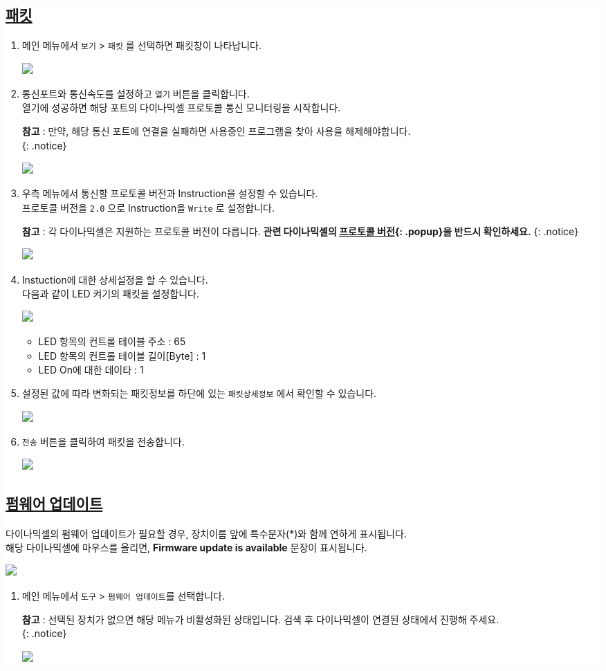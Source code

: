 ## [패킷](#패킷)

1. 메인 메뉴에서 `보기` > `패킷` 를 선택하면 패킷창이 나타납니다.

    ![](/assets/images/sw/dynamixel/wizard2/wizard2_014_kr.png)

2. 통신포트와 통신속도를 설정하고 `열기` 버튼을 클릭합니다.  
  열기에 성공하면 해당 포트의 다이나믹셀 프로토콜 통신 모니터링을 시작합니다.

    **참고** : 만약, 해당 통신 포트에 연결을 실패하면 사용중인 프로그램을 찾아 사용을 해제해야합니다.  
    {: .notice}

    ![](/assets/images/sw/dynamixel/wizard2/wizard2_packet_002_kr.png)

3. 우측 메뉴에서 통신할 프로토콜 버전과 Instruction을 설정할 수 있습니다.  
  프로토콜 버전을 `2.0` 으로 Instruction을 `Write` 로 설정합니다.  

    **참고** : 각 다이나믹셀은 지원하는 프로토콜 버전이 다릅니다. **관련 다이나믹셀의 [프로토콜 버전](/docs/kr/popup/faq_protocol_compatibility_table){: .popup}을 반드시 확인하세요.**
    {: .notice}

    ![](/assets/images/sw/dynamixel/wizard2/wizard2_packet_003_kr.png)

4. Instuction에 대한 상세설정을 할 수 있습니다.  
  다음과 같이 LED 켜기의 패킷을 설정합니다.  

    ![](/assets/images/sw/dynamixel/wizard2/wizard2_packet_004_kr.png)

    - LED 항목의 컨트롤 테이블 주소 : 65
    - LED 항목의 컨트롤 테이블 길이[Byte] : 1
    - LED On에 대한 데이타 : 1

5. 설정된 값에 따라 변화되는 패킷정보를 하단에 있는 `패킷상세정보` 에서 확인할 수 있습니다.  

    ![](/assets/images/sw/dynamixel/wizard2/wizard2_packet_005_kr.png)

6. `전송` 버튼을 클릭하여 패킷을 전송합니다.  

    ![](/assets/images/sw/dynamixel/wizard2/wizard2_packet_006_kr.png)

## [펌웨어 업데이트](#펌웨어-업데이트)

다이나믹셀의 펌웨어 업데이트가 필요할 경우, 장치이름 앞에 특수문자(*)와 함께 연하게 표시됩니다.  
해당 다이나믹셀에 마우스를 올리면, **Firmware update is available** 문장이 표시됩니다.  

![](/assets/images/sw/dynamixel/wizard2/wizard2_update_notification_kr.png)

1. 메인 메뉴에서 `도구` > `펌웨어 업데이트`를 선택합니다.

    **참고** : 선택된 장치가 없으면 해당 메뉴가 비활성화된 상태입니다. 검색 후 다이나믹셀이 연결된 상태에서 진행해 주세요.  
    {: .notice}

    ![](/assets/images/sw/dynamixel/wizard2/wizard2_015_kr.png)


[기본 기능 > 그래프]: #그래프
[프로토콜 1.0]: /docs/kr/dxl/protocol1/
[프로토콜 2.0]: /docs/kr/dxl/protocol2/
[AX-12W]: /docs/kr/dxl/ax/ax-12w/
[AX-12+/12A]: /docs/kr/dxl/ax/ax-12a/
[AX-18F/18A]: /docs/kr/dxl/ax/ax-18a/
[EX-106+]: /docs/kr/dxl/ex/ex-106+/
[DX-113]: /docs/kr/dxl/dx/dx-113/
[DX-116]: /docs/kr/dxl/dx/dx-116/
[DX-117]: /docs/kr/dxl/dx/dx-117/
[RX-10]: /docs/kr/dxl/rx/rx-10/
[RX-24F]: /docs/kr/dxl/rx/rx-24f/
[RX-28]: /docs/kr/dxl/rx/rx-28/
[RX-64]: /docs/kr/dxl/rx/rx-64/
[MX-12W]: /docs/kr/dxl/mx/mx-12w/
[MX-28]: /docs/kr/dxl/mx/mx-28/
[MX-28(2.0)]: /docs/kr/dxl/mx/mx-28-2/
[MX-64]: /docs/kr/dxl/mx/mx-64/
[MX-64(2.0)]: /docs/kr/dxl/mx/mx-64-2/
[MX-106]: /docs/kr/dxl/mx/mx-106/
[MX-106(2.0)]: /docs/kr/dxl/mx/mx-106-2/
[XL320]: /docs/kr/dxl/x/xl320/
[XL330-M288]: /docs/kr/dxl/x/xl330-m288/
[XL330-M077]: /docs/kr/dxl/x/xl330-m077/
[XL430-W250]: /docs/kr/dxl/x/xl430-w250/
[2XL430-W250]: /docs/kr/dxl/x/2xl430-w250/
[XC430-W150]: /docs/kr/dxl/x/xc430-w150/
[XC430-W240]: /docs/kr/dxl/x/xc430-w240/
[2XC430-W250]: /docs/kr/dxl/x/2xc430-w250/
[XC330-T288]: /docs/kr/dxl/x/xc330-t288
[XC330-T181]: /docs/kr/dxl/x/xc330-t181
[XC330-M288]: /docs/kr/dxl/x/xc330-m288
[XC330-M181]: /docs/kr/dxl/x/xc330-m181
[XM430-W210]: /docs/kr/dxl/x/xm430-w210/
[XM430-W350]: /docs/kr/dxl/x/xm430-w350/
[XH430-W210]: /docs/kr/dxl/x/xh430-w210/
[XM540-W150]: /docs/kr/dxl/x/xm540-w150/
[XM540-W270]: /docs/kr/dxl/x/xm540-w270/
[XH430-W350]: /docs/kr/dxl/x/xh430-w350/
[XH430-V210]: /docs/kr/dxl/x/xh430-v210/
[XH430-V350]: /docs/kr/dxl/x/xh430-v350/
[XH540-W150]: /docs/kr/dxl/x/xh540-w150/
[XH540-W270]: /docs/kr/dxl/x/xh540-w270/
[XH540-V150]: /docs/kr/dxl/x/xh540-v150/
[XH540-V270]: /docs/kr/dxl/x/xh540-v270/
[XW430-T200]: /docs/kr/dxl/x/xw430-t200/
[XW430-T333]: /docs/kr/dxl/x/xw430-t333/
[XW540-T140]: /docs/kr/dxl/x/xw540-t140/
[XW540-T260]: /docs/kr/dxl/x/xw540-t260/
[XC430-W150]: /docs/kr/dxl/x/xc430-w150/
[XC430-W240]: /docs/kr/dxl/x/xc430-w240/
[H54-200-S500-R]: /docs/kr/dxl/pro/h54-200-s500-r/
[H54-100-S500-R]: /docs/kr/dxl/pro/h54-100-s500-r/
[H42-20-S300-R]: /docs/kr/dxl/pro/h42-20-s300-r/
[M54-60-S250-R]: /docs/kr/dxl/pro/m54-60-s250-r/
[M54-40-S250-R]: /docs/kr/dxl/pro/m54-40-s250-r/
[M42-10-S260-R]: /docs/kr/dxl/pro/m42-10-s260-r/
[H54-200-S500-R(A)]: /docs/kr/dxl/pro/h54-200-s500-ra/
[H54-100-S500-R(A)]: /docs/kr/dxl/pro/h54-100-s500-ra/
[H42-20-S300-R(A)]: /docs/kr/dxl/pro/h42-20-s300-ra/
[M54-60-S250-R(A)]: /docs/kr/dxl/pro/m54-60-s250-ra/
[M54-40-S250-R(A)]: /docs/kr/dxl/pro/m54-40-s250-ra/
[M42-10-S260-R(A)]: /docs/kr/dxl/pro/m42-10-s260-ra/
[L54-50-S500-R]: /docs/kr/dxl/pro/l54-50-s500-r/
[L54-50-S290-R]: /docs/kr/dxl/pro/l54-50-s290-r/
[L54-30-S500-R]: /docs/kr/dxl/pro/l54-30-s500-r/
[L54-30-S400-R]: /docs/kr/dxl/pro/l54-30-s400-r/
[L42-10-S300-R]: /docs/kr/dxl/pro/l42-10-s300-r/
[PH42-020-S300-R]: /docs/kr/dxl/p/ph42-020-s300-r/
[PH54-100-S500-R]: /docs/kr/dxl/p/ph54-100-s500-r/
[PH54-200-S500-R]: /docs/kr/dxl/p/ph54-200-s500-r/
[PM54-060-S250-R]: /docs/kr/dxl/p/pm54-060-s250-r/
[PM54-040-S250-R]: /docs/kr/dxl/p/pm54-040-s250-r/
[PM42-010-S260-R]: /docs/kr/dxl/p/pm42-010-s260-r/
[RH-P12-RN]: /docs/kr/platform/rh_p12_rn/
[RH-P12-RN(A)]: /docs/kr/platform/rh_p12_rna/